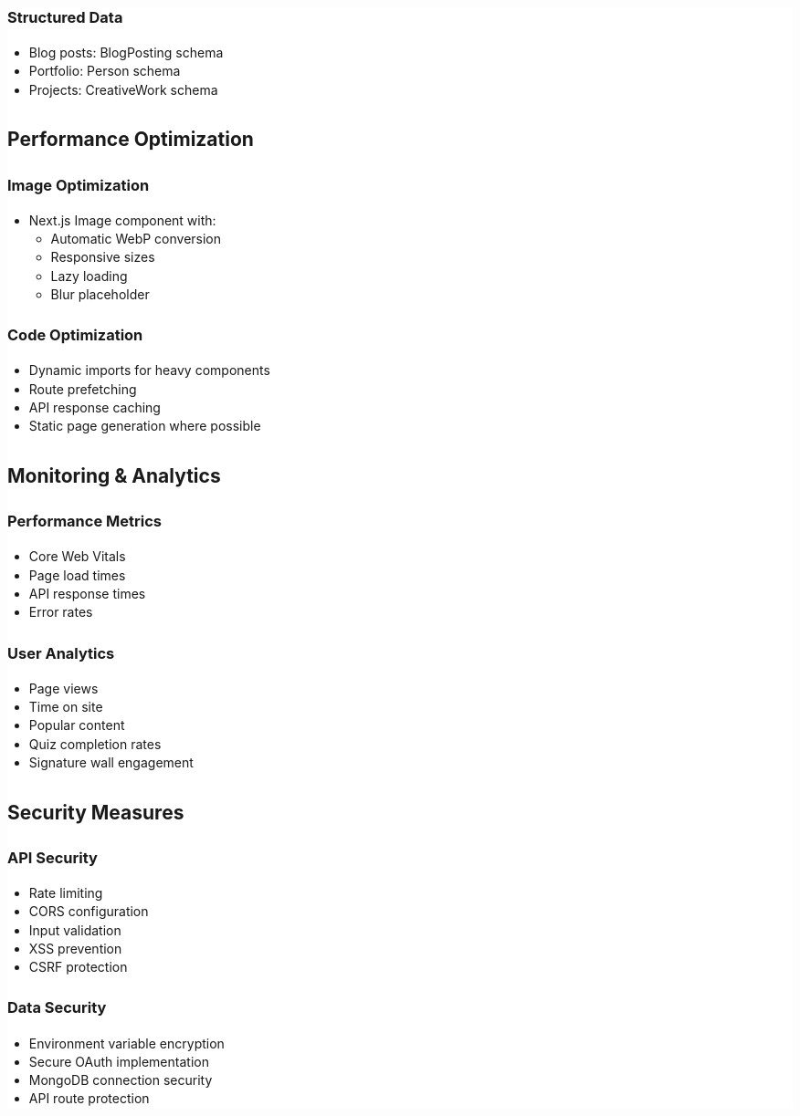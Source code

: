 ### Structured Data
- Blog posts: BlogPosting schema
- Portfolio: Person schema
- Projects: CreativeWork schema

## Performance Optimization

### Image Optimization
- Next.js Image component with:
  - Automatic WebP conversion
  - Responsive sizes
  - Lazy loading
  - Blur placeholder

### Code Optimization
- Dynamic imports for heavy components
- Route prefetching
- API response caching
- Static page generation where possible

## Monitoring & Analytics

### Performance Metrics
- Core Web Vitals
- Page load times
- API response times
- Error rates

### User Analytics
- Page views
- Time on site
- Popular content
- Quiz completion rates
- Signature wall engagement

## Security Measures

### API Security
- Rate limiting
- CORS configuration
- Input validation
- XSS prevention
- CSRF protection

### Data Security
- Environment variable encryption
- Secure OAuth implementation
- MongoDB connection security
- API route protection
